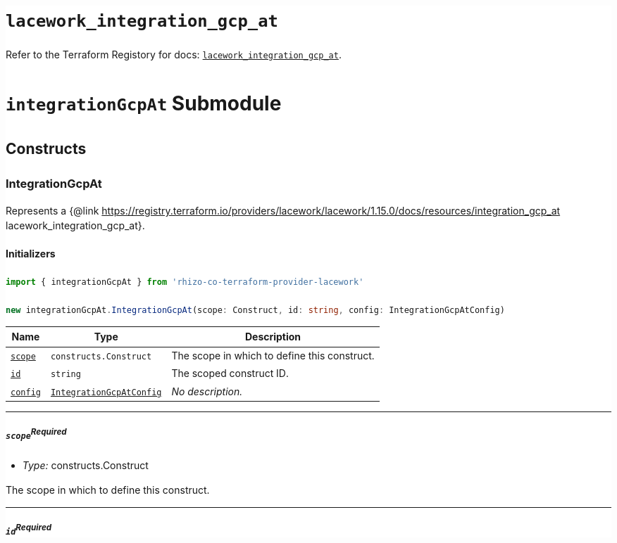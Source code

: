 # `lacework_integration_gcp_at`

Refer to the Terraform Registory for docs: [`lacework_integration_gcp_at`](https://registry.terraform.io/providers/lacework/lacework/1.15.0/docs/resources/integration_gcp_at).

# `integrationGcpAt` Submodule <a name="`integrationGcpAt` Submodule" id="rhizo-co-terraform-provider-lacework.integrationGcpAt"></a>

## Constructs <a name="Constructs" id="Constructs"></a>

### IntegrationGcpAt <a name="IntegrationGcpAt" id="rhizo-co-terraform-provider-lacework.integrationGcpAt.IntegrationGcpAt"></a>

Represents a {@link https://registry.terraform.io/providers/lacework/lacework/1.15.0/docs/resources/integration_gcp_at lacework_integration_gcp_at}.

#### Initializers <a name="Initializers" id="rhizo-co-terraform-provider-lacework.integrationGcpAt.IntegrationGcpAt.Initializer"></a>

```typescript
import { integrationGcpAt } from 'rhizo-co-terraform-provider-lacework'

new integrationGcpAt.IntegrationGcpAt(scope: Construct, id: string, config: IntegrationGcpAtConfig)
```

| **Name** | **Type** | **Description** |
| --- | --- | --- |
| <code><a href="#rhizo-co-terraform-provider-lacework.integrationGcpAt.IntegrationGcpAt.Initializer.parameter.scope">scope</a></code> | <code>constructs.Construct</code> | The scope in which to define this construct. |
| <code><a href="#rhizo-co-terraform-provider-lacework.integrationGcpAt.IntegrationGcpAt.Initializer.parameter.id">id</a></code> | <code>string</code> | The scoped construct ID. |
| <code><a href="#rhizo-co-terraform-provider-lacework.integrationGcpAt.IntegrationGcpAt.Initializer.parameter.config">config</a></code> | <code><a href="#rhizo-co-terraform-provider-lacework.integrationGcpAt.IntegrationGcpAtConfig">IntegrationGcpAtConfig</a></code> | *No description.* |

---

##### `scope`<sup>Required</sup> <a name="scope" id="rhizo-co-terraform-provider-lacework.integrationGcpAt.IntegrationGcpAt.Initializer.parameter.scope"></a>

- *Type:* constructs.Construct

The scope in which to define this construct.

---

##### `id`<sup>Required</sup> <a name="id" id="rhizo-co-terraform-provider-lacework.integrationGcpAt.IntegrationGcpAt.Initializer.parameter.id"></a>
